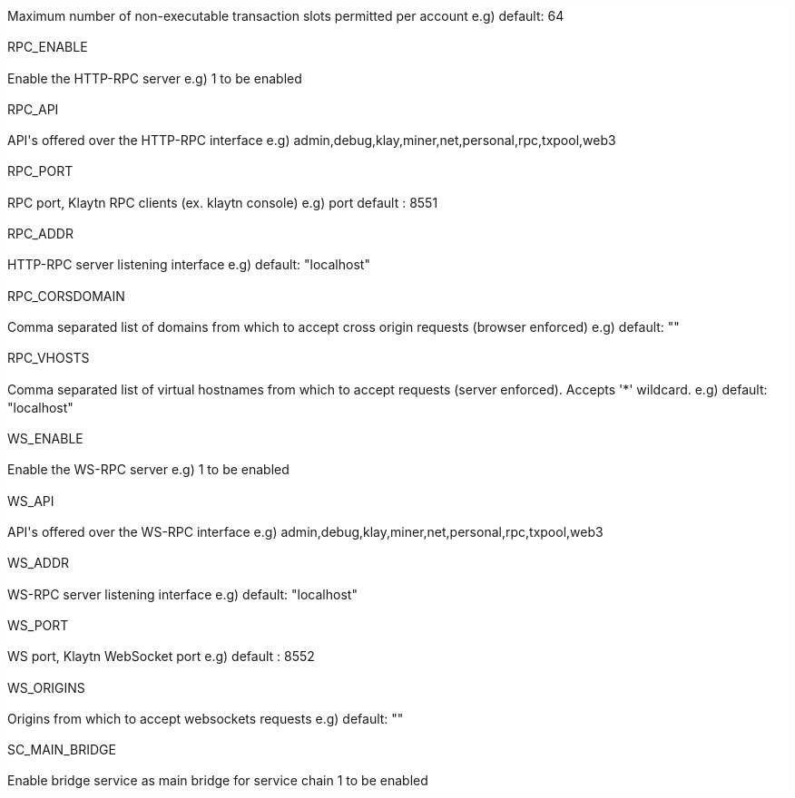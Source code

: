 Maximum number of non-executable transaction slots permitted per account 
 e.g) default: 64

RPC_ENABLE

Enable the HTTP-RPC server 
 e.g) 1 to be enabled

RPC_API

API's offered over the HTTP-RPC interface 
 e.g) admin,debug,klay,miner,net,personal,rpc,txpool,web3

RPC_PORT

RPC port, Klaytn RPC clients (ex. klaytn console) 
 e.g) port default : 8551

RPC_ADDR

HTTP-RPC server listening interface 
 e.g) default: "localhost"

RPC_CORSDOMAIN

Comma separated list of domains from which to accept cross origin requests (browser enforced) 
 e.g) default: ""

RPC_VHOSTS

Comma separated list of virtual hostnames from which to accept requests (server enforced). Accepts '*' wildcard. 
 e.g) default: "localhost"

WS_ENABLE

Enable the WS-RPC server 
 e.g) 1 to be enabled

WS_API

API's offered over the WS-RPC interface 
 e.g) admin,debug,klay,miner,net,personal,rpc,txpool,web3

WS_ADDR

WS-RPC server listening interface 
 e.g) default: "localhost"

WS_PORT

WS port, Klaytn WebSocket port 
 e.g) default : 8552

WS_ORIGINS

Origins from which to accept websockets requests 
 e.g) default: ""

SC_MAIN_BRIDGE

Enable bridge service as main bridge for service chain 
 1 to be enabled
